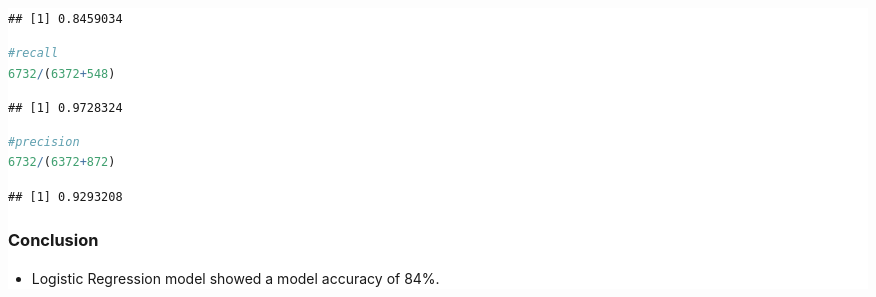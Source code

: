     ## [1] 0.8459034

``` r
#recall
6732/(6372+548)
```

    ## [1] 0.9728324

``` r
#precision
6732/(6372+872)
```

    ## [1] 0.9293208

### Conclusion

  - Logistic Regression model showed a model accuracy of 84%.
